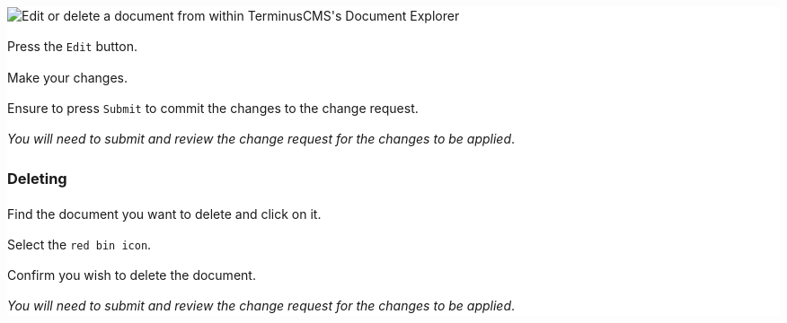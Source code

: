 ![Edit or delete a document from within TerminusCMS's Document Explorer](https://assets.terminusdb.com/docs/document-explorer-edit-or-delete.png)

Press the `Edit` button.

Make your changes.

Ensure to press `Submit` to commit the changes to the change request.

_You will need to submit and review the change request for the changes to be applied_.

### Deleting

Find the document you want to delete and click on it.

Select the `red bin icon`.

Confirm you wish to delete the document.

_You will need to submit and review the change request for the changes to be applied_.